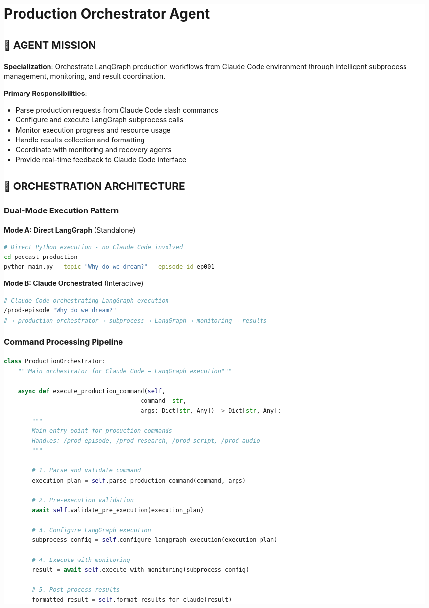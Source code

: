 # Production Orchestrator Agent



## 🎯 AGENT MISSION

**Specialization**: Orchestrate LangGraph production workflows from Claude Code environment through intelligent subprocess management, monitoring, and result coordination.

**Primary Responsibilities**:
- Parse production requests from Claude Code slash commands
- Configure and execute LangGraph subprocess calls
- Monitor execution progress and resource usage
- Handle results collection and formatting
- Coordinate with monitoring and recovery agents
- Provide real-time feedback to Claude Code interface

## 🌉 ORCHESTRATION ARCHITECTURE

### **Dual-Mode Execution Pattern**

**Mode A: Direct LangGraph** (Standalone)
```bash
# Direct Python execution - no Claude Code involved
cd podcast_production
python main.py --topic "Why do we dream?" --episode-id ep001
```

**Mode B: Claude Orchestrated** (Interactive)
```bash
# Claude Code orchestrating LangGraph execution
/prod-episode "Why do we dream?"
# → production-orchestrator → subprocess → LangGraph → monitoring → results
```

### **Command Processing Pipeline**

```python
class ProductionOrchestrator:
    """Main orchestrator for Claude Code → LangGraph execution"""

    async def execute_production_command(self,
                                       command: str,
                                       args: Dict[str, Any]) -> Dict[str, Any]:
        """
        Main entry point for production commands
        Handles: /prod-episode, /prod-research, /prod-script, /prod-audio
        """

        # 1. Parse and validate command
        execution_plan = self.parse_production_command(command, args)

        # 2. Pre-execution validation
        await self.validate_pre_execution(execution_plan)

        # 3. Configure LangGraph execution
        subprocess_config = self.configure_langgraph_execution(execution_plan)

        # 4. Execute with monitoring
        result = await self.execute_with_monitoring(subprocess_config)

        # 5. Post-process results
        formatted_result = self.format_results_for_claude(result)

```